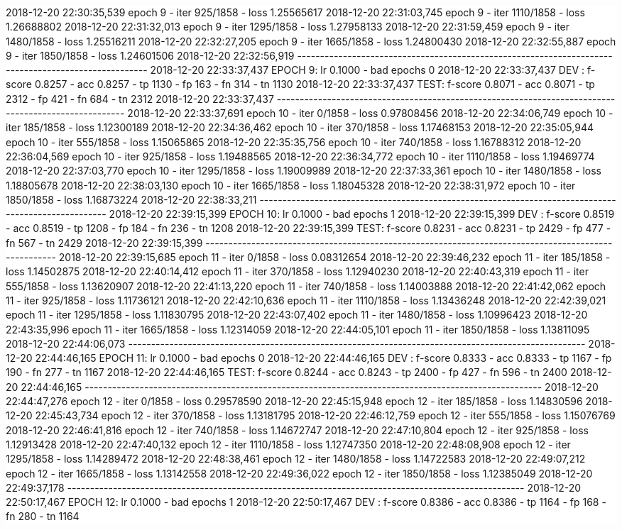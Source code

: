 2018-12-20 22:30:35,539 epoch 9 - iter 925/1858 - loss 1.25565617
2018-12-20 22:31:03,745 epoch 9 - iter 1110/1858 - loss 1.26688802
2018-12-20 22:31:32,013 epoch 9 - iter 1295/1858 - loss 1.27958133
2018-12-20 22:31:59,459 epoch 9 - iter 1480/1858 - loss 1.25516211
2018-12-20 22:32:27,205 epoch 9 - iter 1665/1858 - loss 1.24800430
2018-12-20 22:32:55,887 epoch 9 - iter 1850/1858 - loss 1.24601506
2018-12-20 22:32:56,919 ----------------------------------------------------------------------------------------------------
2018-12-20 22:33:37,437 EPOCH 9: lr 0.1000 - bad epochs 0
2018-12-20 22:33:37,437 DEV : f-score 0.8257 - acc 0.8257 - tp 1130 - fp 163 - fn 314 - tn 1130
2018-12-20 22:33:37,437 TEST: f-score 0.8071 - acc 0.8071 - tp 2312 - fp 421 - fn 684 - tn 2312
2018-12-20 22:33:37,437 ----------------------------------------------------------------------------------------------------
2018-12-20 22:33:37,691 epoch 10 - iter 0/1858 - loss 0.97808456
2018-12-20 22:34:06,749 epoch 10 - iter 185/1858 - loss 1.12300189
2018-12-20 22:34:36,462 epoch 10 - iter 370/1858 - loss 1.17468153
2018-12-20 22:35:05,944 epoch 10 - iter 555/1858 - loss 1.15065865
2018-12-20 22:35:35,756 epoch 10 - iter 740/1858 - loss 1.16788312
2018-12-20 22:36:04,569 epoch 10 - iter 925/1858 - loss 1.19488565
2018-12-20 22:36:34,772 epoch 10 - iter 1110/1858 - loss 1.19469774
2018-12-20 22:37:03,770 epoch 10 - iter 1295/1858 - loss 1.19009989
2018-12-20 22:37:33,361 epoch 10 - iter 1480/1858 - loss 1.18805678
2018-12-20 22:38:03,130 epoch 10 - iter 1665/1858 - loss 1.18045328
2018-12-20 22:38:31,972 epoch 10 - iter 1850/1858 - loss 1.16873224
2018-12-20 22:38:33,211 ----------------------------------------------------------------------------------------------------
2018-12-20 22:39:15,399 EPOCH 10: lr 0.1000 - bad epochs 1
2018-12-20 22:39:15,399 DEV : f-score 0.8519 - acc 0.8519 - tp 1208 - fp 184 - fn 236 - tn 1208
2018-12-20 22:39:15,399 TEST: f-score 0.8231 - acc 0.8231 - tp 2429 - fp 477 - fn 567 - tn 2429
2018-12-20 22:39:15,399 ----------------------------------------------------------------------------------------------------
2018-12-20 22:39:15,685 epoch 11 - iter 0/1858 - loss 0.08312654
2018-12-20 22:39:46,232 epoch 11 - iter 185/1858 - loss 1.14502875
2018-12-20 22:40:14,412 epoch 11 - iter 370/1858 - loss 1.12940230
2018-12-20 22:40:43,319 epoch 11 - iter 555/1858 - loss 1.13620907
2018-12-20 22:41:13,220 epoch 11 - iter 740/1858 - loss 1.14003888
2018-12-20 22:41:42,062 epoch 11 - iter 925/1858 - loss 1.11736121
2018-12-20 22:42:10,636 epoch 11 - iter 1110/1858 - loss 1.13436248
2018-12-20 22:42:39,021 epoch 11 - iter 1295/1858 - loss 1.11830795
2018-12-20 22:43:07,402 epoch 11 - iter 1480/1858 - loss 1.10996423
2018-12-20 22:43:35,996 epoch 11 - iter 1665/1858 - loss 1.12314059
2018-12-20 22:44:05,101 epoch 11 - iter 1850/1858 - loss 1.13811095
2018-12-20 22:44:06,073 ----------------------------------------------------------------------------------------------------
2018-12-20 22:44:46,165 EPOCH 11: lr 0.1000 - bad epochs 0
2018-12-20 22:44:46,165 DEV : f-score 0.8333 - acc 0.8333 - tp 1167 - fp 190 - fn 277 - tn 1167
2018-12-20 22:44:46,165 TEST: f-score 0.8244 - acc 0.8243 - tp 2400 - fp 427 - fn 596 - tn 2400
2018-12-20 22:44:46,165 ----------------------------------------------------------------------------------------------------
2018-12-20 22:44:47,276 epoch 12 - iter 0/1858 - loss 0.29578590
2018-12-20 22:45:15,948 epoch 12 - iter 185/1858 - loss 1.14830596
2018-12-20 22:45:43,734 epoch 12 - iter 370/1858 - loss 1.13181795
2018-12-20 22:46:12,759 epoch 12 - iter 555/1858 - loss 1.15076769
2018-12-20 22:46:41,816 epoch 12 - iter 740/1858 - loss 1.14672747
2018-12-20 22:47:10,804 epoch 12 - iter 925/1858 - loss 1.12913428
2018-12-20 22:47:40,132 epoch 12 - iter 1110/1858 - loss 1.12747350
2018-12-20 22:48:08,908 epoch 12 - iter 1295/1858 - loss 1.14289472
2018-12-20 22:48:38,461 epoch 12 - iter 1480/1858 - loss 1.14722583
2018-12-20 22:49:07,212 epoch 12 - iter 1665/1858 - loss 1.13142558
2018-12-20 22:49:36,022 epoch 12 - iter 1850/1858 - loss 1.12385049
2018-12-20 22:49:37,178 ----------------------------------------------------------------------------------------------------
2018-12-20 22:50:17,467 EPOCH 12: lr 0.1000 - bad epochs 1
2018-12-20 22:50:17,467 DEV : f-score 0.8386 - acc 0.8386 - tp 1164 - fp 168 - fn 280 - tn 1164